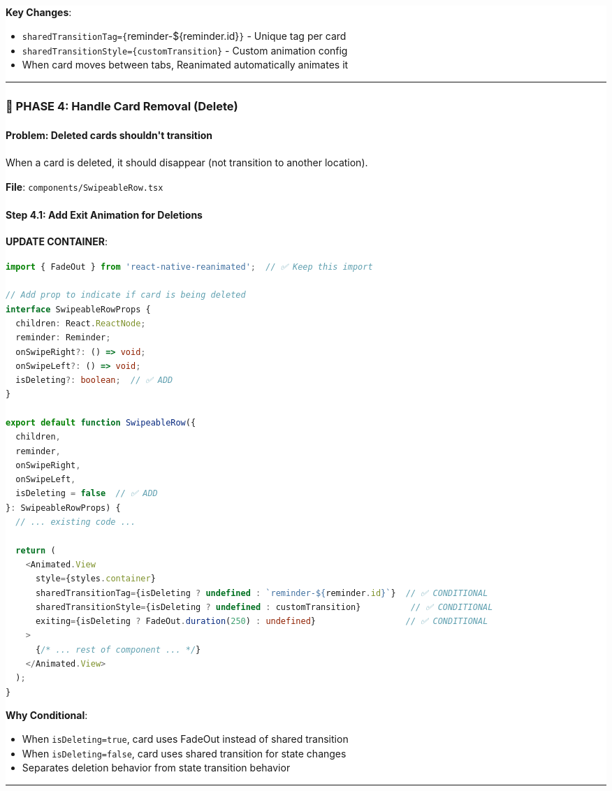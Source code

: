 **Key Changes**:
- `sharedTransitionTag={`reminder-${reminder.id}`}` - Unique tag per card
- `sharedTransitionStyle={customTransition}` - Custom animation config
- When card moves between tabs, Reanimated automatically animates it

---

### 📌 PHASE 4: Handle Card Removal (Delete)

#### Problem: Deleted cards shouldn't transition
When a card is deleted, it should disappear (not transition to another location).

**File**: `components/SwipeableRow.tsx`

#### Step 4.1: Add Exit Animation for Deletions
**UPDATE CONTAINER**:
```typescript
import { FadeOut } from 'react-native-reanimated';  // ✅ Keep this import

// Add prop to indicate if card is being deleted
interface SwipeableRowProps {
  children: React.ReactNode;
  reminder: Reminder;
  onSwipeRight?: () => void;
  onSwipeLeft?: () => void;
  isDeleting?: boolean;  // ✅ ADD
}

export default function SwipeableRow({ 
  children, 
  reminder, 
  onSwipeRight, 
  onSwipeLeft,
  isDeleting = false  // ✅ ADD
}: SwipeableRowProps) {
  // ... existing code ...

  return (
    <Animated.View 
      style={styles.container}
      sharedTransitionTag={isDeleting ? undefined : `reminder-${reminder.id}`}  // ✅ CONDITIONAL
      sharedTransitionStyle={isDeleting ? undefined : customTransition}          // ✅ CONDITIONAL
      exiting={isDeleting ? FadeOut.duration(250) : undefined}                  // ✅ CONDITIONAL
    >
      {/* ... rest of component ... */}
    </Animated.View>
  );
}
```

**Why Conditional**:
- When `isDeleting=true`, card uses FadeOut instead of shared transition
- When `isDeleting=false`, card uses shared transition for state changes
- Separates deletion behavior from state transition behavior

---
